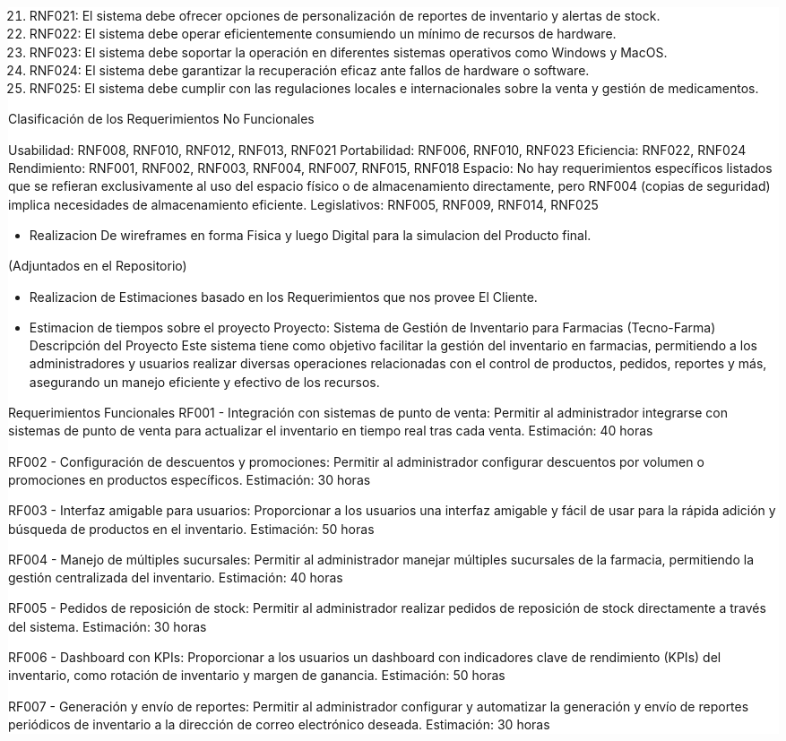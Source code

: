 21. RNF021: El sistema debe ofrecer opciones de personalización de reportes de inventario y alertas de stock.
22. RNF022: El sistema debe operar eficientemente consumiendo un mínimo de recursos de hardware.
23. RNF023: El sistema debe soportar la operación en diferentes sistemas operativos como Windows y MacOS.
24. RNF024: El sistema debe garantizar la recuperación eficaz ante fallos de hardware o software.
25. RNF025: El sistema debe cumplir con las regulaciones locales e internacionales sobre la venta y gestión de medicamentos.


Clasificación de los Requerimientos No Funcionales

Usabilidad: RNF008, RNF010, RNF012, RNF013, RNF021
Portabilidad: RNF006, RNF010, RNF023
Eficiencia: RNF022, RNF024
Rendimiento: RNF001, RNF002, RNF003, RNF004, RNF007, RNF015, RNF018
Espacio: No hay requerimientos específicos listados que se refieran exclusivamente al uso del espacio físico o de almacenamiento directamente, pero RNF004 (copias de seguridad) implica necesidades de almacenamiento eficiente.
Legislativos: RNF005, RNF009, RNF014, RNF025


- Realizacion De wireframes en forma Fisica y luego Digital para la simulacion del Producto final.

(Adjuntados en el Repositorio)


- Realizacion de Estimaciones basado en los Requerimientos que nos provee El Cliente.


- Estimacion de tiempos sobre el proyecto Proyecto: Sistema de Gestión de Inventario para Farmacias (Tecno-Farma)
Descripción del Proyecto
Este sistema tiene como objetivo facilitar la gestión del inventario en farmacias, permitiendo a los administradores y usuarios realizar diversas operaciones relacionadas con el control de productos, pedidos, reportes y más, asegurando un manejo eficiente y efectivo de los recursos.

Requerimientos Funcionales
RF001 - Integración con sistemas de punto de venta: Permitir al administrador integrarse con sistemas de punto de venta para actualizar el inventario en tiempo real tras cada venta. Estimación: 40 horas

RF002 - Configuración de descuentos y promociones: Permitir al administrador configurar descuentos por volumen o promociones en productos específicos. Estimación: 30 horas

RF003 - Interfaz amigable para usuarios: Proporcionar a los usuarios una interfaz amigable y fácil de usar para la rápida adición y búsqueda de productos en el inventario. Estimación: 50 horas

RF004 - Manejo de múltiples sucursales: Permitir al administrador manejar múltiples sucursales de la farmacia, permitiendo la gestión centralizada del inventario. Estimación: 40 horas

RF005 - Pedidos de reposición de stock: Permitir al administrador realizar pedidos de reposición de stock directamente a través del sistema. Estimación: 30 horas

RF006 - Dashboard con KPIs: Proporcionar a los usuarios un dashboard con indicadores clave de rendimiento (KPIs) del inventario, como rotación de inventario y margen de ganancia. Estimación: 50 horas

RF007 - Generación y envío de reportes: Permitir al administrador configurar y automatizar la generación y envío de reportes periódicos de inventario a la dirección de correo electrónico deseada. Estimación: 30 horas
